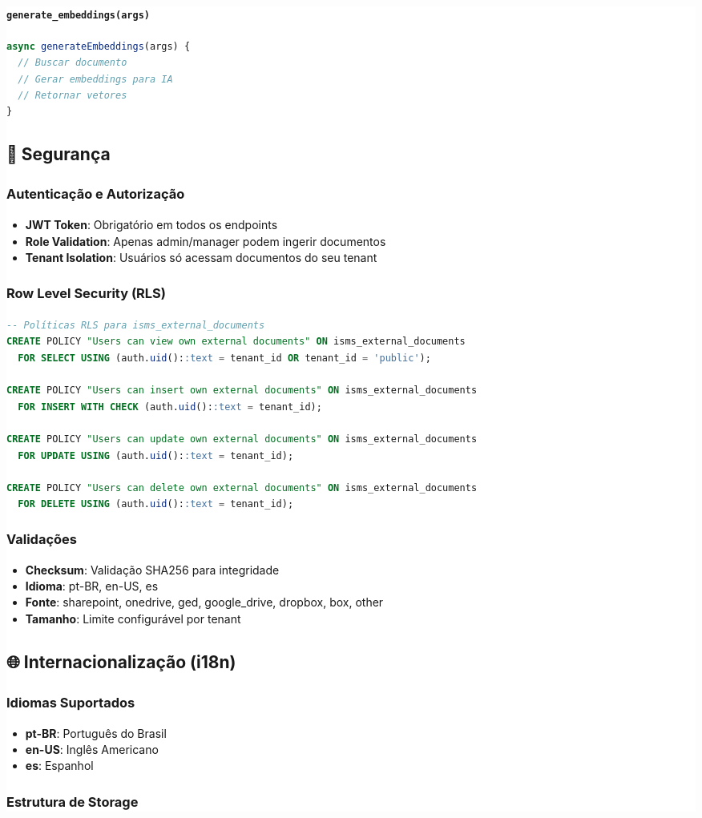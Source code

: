 #### `generate_embeddings(args)`

```javascript
async generateEmbeddings(args) {
  // Buscar documento
  // Gerar embeddings para IA
  // Retornar vetores
}
```

## 🔐 Segurança

### Autenticação e Autorização

- **JWT Token**: Obrigatório em todos os endpoints
- **Role Validation**: Apenas admin/manager podem ingerir documentos
- **Tenant Isolation**: Usuários só acessam documentos do seu tenant

### Row Level Security (RLS)

```sql
-- Políticas RLS para isms_external_documents
CREATE POLICY "Users can view own external documents" ON isms_external_documents
  FOR SELECT USING (auth.uid()::text = tenant_id OR tenant_id = 'public');

CREATE POLICY "Users can insert own external documents" ON isms_external_documents
  FOR INSERT WITH CHECK (auth.uid()::text = tenant_id);

CREATE POLICY "Users can update own external documents" ON isms_external_documents
  FOR UPDATE USING (auth.uid()::text = tenant_id);

CREATE POLICY "Users can delete own external documents" ON isms_external_documents
  FOR DELETE USING (auth.uid()::text = tenant_id);
```

### Validações

- **Checksum**: Validação SHA256 para integridade
- **Idioma**: pt-BR, en-US, es
- **Fonte**: sharepoint, onedrive, ged, google_drive, dropbox, box, other
- **Tamanho**: Limite configurável por tenant

## 🌐 Internacionalização (i18n)

### Idiomas Suportados

- **pt-BR**: Português do Brasil
- **en-US**: Inglês Americano
- **es**: Espanhol

### Estrutura de Storage
